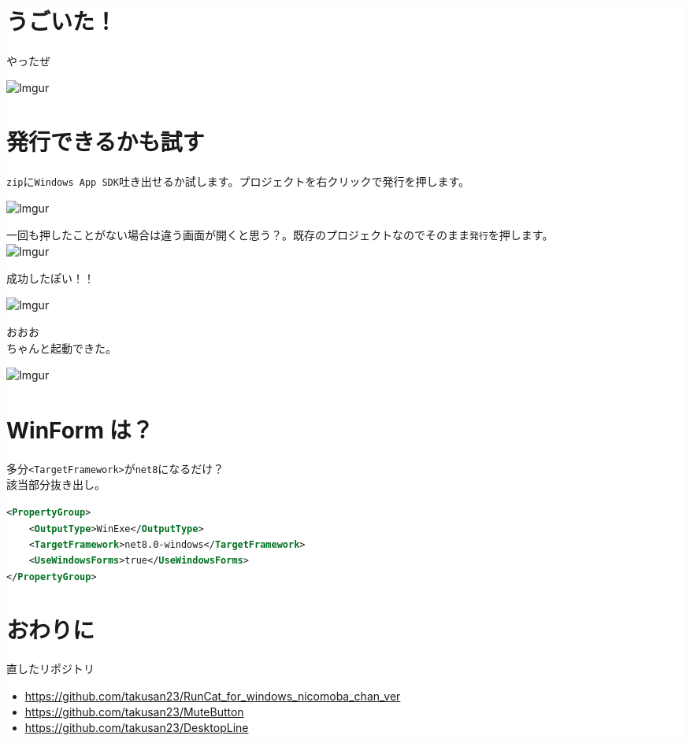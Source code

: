 # うごいた！
やったぜ

![Imgur](https://i.imgur.com/GaeWp2j.png)

# 発行できるかも試す
`zip`に`Windows App SDK`吐き出せるか試します。プロジェクトを右クリックで発行を押します。  

![Imgur](https://i.imgur.com/dL9n7jg.png)

一回も押したことがない場合は違う画面が開くと思う？。既存のプロジェクトなのでそのまま`発行`を押します。  
![Imgur](https://i.imgur.com/t6ANOKy.png)

成功したぽい！！  

![Imgur](https://i.imgur.com/EnLrkgl.png)

おおお  
ちゃんと起動できた。

![Imgur](https://i.imgur.com/SE7xt3y.png)

# WinForm は？
多分`<TargetFramework>`が`net8`になるだけ？  
該当部分抜き出し。

```xml
<PropertyGroup>
    <OutputType>WinExe</OutputType>
    <TargetFramework>net8.0-windows</TargetFramework>
    <UseWindowsForms>true</UseWindowsForms>
</PropertyGroup>
```

# おわりに
直したリポジトリ

- https://github.com/takusan23/RunCat_for_windows_nicomoba_chan_ver
- https://github.com/takusan23/MuteButton
- https://github.com/takusan23/DesktopLine